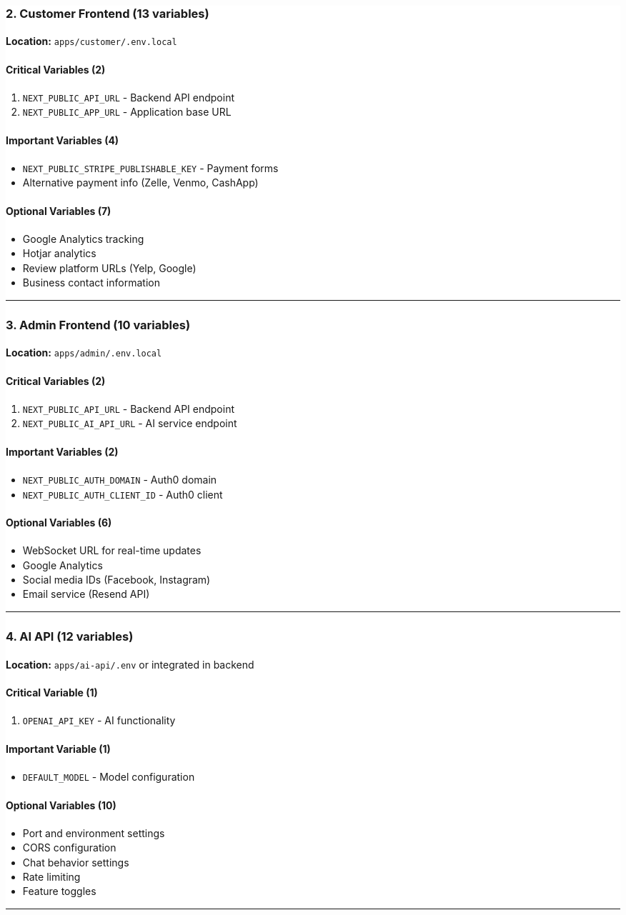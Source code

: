 
### 2. Customer Frontend (13 variables)

**Location:** `apps/customer/.env.local`

#### Critical Variables (2)
1. `NEXT_PUBLIC_API_URL` - Backend API endpoint
2. `NEXT_PUBLIC_APP_URL` - Application base URL

#### Important Variables (4)
- `NEXT_PUBLIC_STRIPE_PUBLISHABLE_KEY` - Payment forms
- Alternative payment info (Zelle, Venmo, CashApp)

#### Optional Variables (7)
- Google Analytics tracking
- Hotjar analytics
- Review platform URLs (Yelp, Google)
- Business contact information

---

### 3. Admin Frontend (10 variables)

**Location:** `apps/admin/.env.local`

#### Critical Variables (2)
1. `NEXT_PUBLIC_API_URL` - Backend API endpoint
2. `NEXT_PUBLIC_AI_API_URL` - AI service endpoint

#### Important Variables (2)
- `NEXT_PUBLIC_AUTH_DOMAIN` - Auth0 domain
- `NEXT_PUBLIC_AUTH_CLIENT_ID` - Auth0 client

#### Optional Variables (6)
- WebSocket URL for real-time updates
- Google Analytics
- Social media IDs (Facebook, Instagram)
- Email service (Resend API)

---

### 4. AI API (12 variables)

**Location:** `apps/ai-api/.env` or integrated in backend

#### Critical Variable (1)
1. `OPENAI_API_KEY` - AI functionality

#### Important Variable (1)
- `DEFAULT_MODEL` - Model configuration

#### Optional Variables (10)
- Port and environment settings
- CORS configuration
- Chat behavior settings
- Rate limiting
- Feature toggles

---